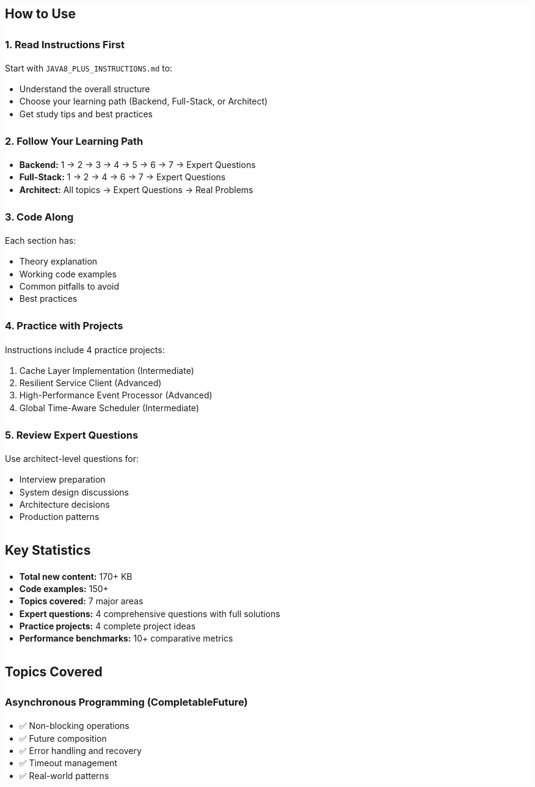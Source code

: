 ## How to Use

### 1. Read Instructions First
Start with `JAVA8_PLUS_INSTRUCTIONS.md` to:
- Understand the overall structure
- Choose your learning path (Backend, Full-Stack, or Architect)
- Get study tips and best practices

### 2. Follow Your Learning Path
- **Backend:** 1 → 2 → 3 → 4 → 5 → 6 → 7 → Expert Questions
- **Full-Stack:** 1 → 2 → 4 → 6 → 7 → Expert Questions
- **Architect:** All topics → Expert Questions → Real Problems

### 3. Code Along
Each section has:
- Theory explanation
- Working code examples
- Common pitfalls to avoid
- Best practices

### 4. Practice with Projects
Instructions include 4 practice projects:
1. Cache Layer Implementation (Intermediate)
2. Resilient Service Client (Advanced)
3. High-Performance Event Processor (Advanced)
4. Global Time-Aware Scheduler (Intermediate)

### 5. Review Expert Questions
Use architect-level questions for:
- Interview preparation
- System design discussions
- Architecture decisions
- Production patterns

## Key Statistics

- **Total new content:** 170+ KB
- **Code examples:** 150+
- **Topics covered:** 7 major areas
- **Expert questions:** 4 comprehensive questions with full solutions
- **Practice projects:** 4 complete project ideas
- **Performance benchmarks:** 10+ comparative metrics

## Topics Covered

### Asynchronous Programming (CompletableFuture)
- ✅ Non-blocking operations
- ✅ Future composition
- ✅ Error handling and recovery
- ✅ Timeout management
- ✅ Real-world patterns
